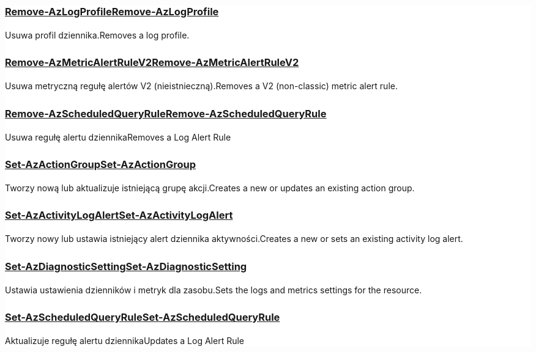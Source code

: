 ### [<span data-ttu-id="6fbc8-212">Remove-AzLogProfile</span><span class="sxs-lookup"><span data-stu-id="6fbc8-212">Remove-AzLogProfile</span></span>](Remove-AzLogProfile.md)
<span data-ttu-id="6fbc8-213">Usuwa profil dziennika.</span><span class="sxs-lookup"><span data-stu-id="6fbc8-213">Removes a log profile.</span></span>

### [<span data-ttu-id="6fbc8-214">Remove-AzMetricAlertRuleV2</span><span class="sxs-lookup"><span data-stu-id="6fbc8-214">Remove-AzMetricAlertRuleV2</span></span>](Remove-AzMetricAlertRuleV2.md)
<span data-ttu-id="6fbc8-215">Usuwa metryczną regułę alertów V2 (nieistnieczną).</span><span class="sxs-lookup"><span data-stu-id="6fbc8-215">Removes a V2 (non-classic) metric alert rule.</span></span>

### [<span data-ttu-id="6fbc8-216">Remove-AzScheduledQueryRule</span><span class="sxs-lookup"><span data-stu-id="6fbc8-216">Remove-AzScheduledQueryRule</span></span>](Remove-AzScheduledQueryRule.md)
<span data-ttu-id="6fbc8-217">Usuwa regułę alertu dziennika</span><span class="sxs-lookup"><span data-stu-id="6fbc8-217">Removes a Log Alert Rule</span></span>

### [<span data-ttu-id="6fbc8-218">Set-AzActionGroup</span><span class="sxs-lookup"><span data-stu-id="6fbc8-218">Set-AzActionGroup</span></span>](Set-AzActionGroup.md)
<span data-ttu-id="6fbc8-219">Tworzy nową lub aktualizuje istniejącą grupę akcji.</span><span class="sxs-lookup"><span data-stu-id="6fbc8-219">Creates a new or updates an existing action group.</span></span>

### [<span data-ttu-id="6fbc8-220">Set-AzActivityLogAlert</span><span class="sxs-lookup"><span data-stu-id="6fbc8-220">Set-AzActivityLogAlert</span></span>](Set-AzActivityLogAlert.md)
<span data-ttu-id="6fbc8-221">Tworzy nowy lub ustawia istniejący alert dziennika aktywności.</span><span class="sxs-lookup"><span data-stu-id="6fbc8-221">Creates a new or sets an existing activity log alert.</span></span>

### [<span data-ttu-id="6fbc8-222">Set-AzDiagnosticSetting</span><span class="sxs-lookup"><span data-stu-id="6fbc8-222">Set-AzDiagnosticSetting</span></span>](Set-AzDiagnosticSetting.md)
<span data-ttu-id="6fbc8-223">Ustawia ustawienia dzienników i metryk dla zasobu.</span><span class="sxs-lookup"><span data-stu-id="6fbc8-223">Sets the logs and metrics settings for the resource.</span></span>

### [<span data-ttu-id="6fbc8-224">Set-AzScheduledQueryRule</span><span class="sxs-lookup"><span data-stu-id="6fbc8-224">Set-AzScheduledQueryRule</span></span>](Set-AzScheduledQueryRule.md)
<span data-ttu-id="6fbc8-225">Aktualizuje regułę alertu dziennika</span><span class="sxs-lookup"><span data-stu-id="6fbc8-225">Updates a Log Alert Rule</span></span>
